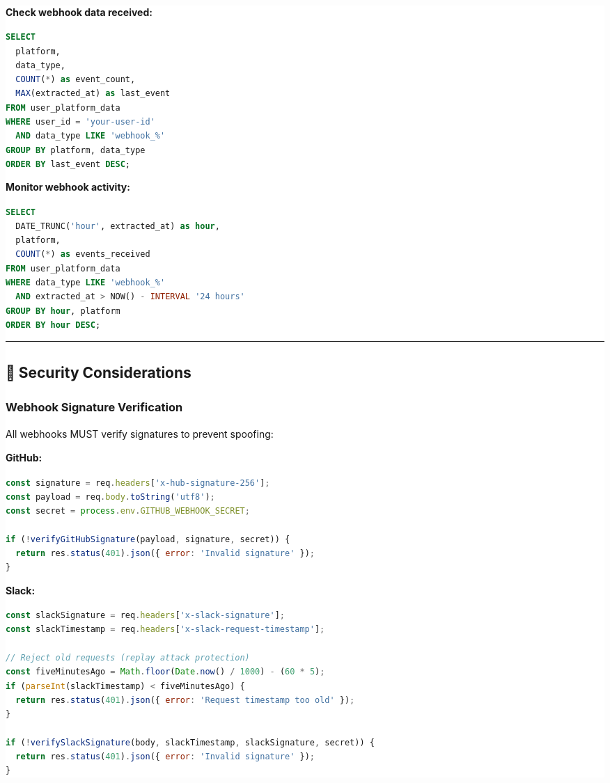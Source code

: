 **Check webhook data received:**
```sql
SELECT
  platform,
  data_type,
  COUNT(*) as event_count,
  MAX(extracted_at) as last_event
FROM user_platform_data
WHERE user_id = 'your-user-id'
  AND data_type LIKE 'webhook_%'
GROUP BY platform, data_type
ORDER BY last_event DESC;
```

**Monitor webhook activity:**
```sql
SELECT
  DATE_TRUNC('hour', extracted_at) as hour,
  platform,
  COUNT(*) as events_received
FROM user_platform_data
WHERE data_type LIKE 'webhook_%'
  AND extracted_at > NOW() - INTERVAL '24 hours'
GROUP BY hour, platform
ORDER BY hour DESC;
```

---

## 🔐 Security Considerations

### Webhook Signature Verification

All webhooks MUST verify signatures to prevent spoofing:

**GitHub:**
```javascript
const signature = req.headers['x-hub-signature-256'];
const payload = req.body.toString('utf8');
const secret = process.env.GITHUB_WEBHOOK_SECRET;

if (!verifyGitHubSignature(payload, signature, secret)) {
  return res.status(401).json({ error: 'Invalid signature' });
}
```

**Slack:**
```javascript
const slackSignature = req.headers['x-slack-signature'];
const slackTimestamp = req.headers['x-slack-request-timestamp'];

// Reject old requests (replay attack protection)
const fiveMinutesAgo = Math.floor(Date.now() / 1000) - (60 * 5);
if (parseInt(slackTimestamp) < fiveMinutesAgo) {
  return res.status(401).json({ error: 'Request timestamp too old' });
}

if (!verifySlackSignature(body, slackTimestamp, slackSignature, secret)) {
  return res.status(401).json({ error: 'Invalid signature' });
}
```

